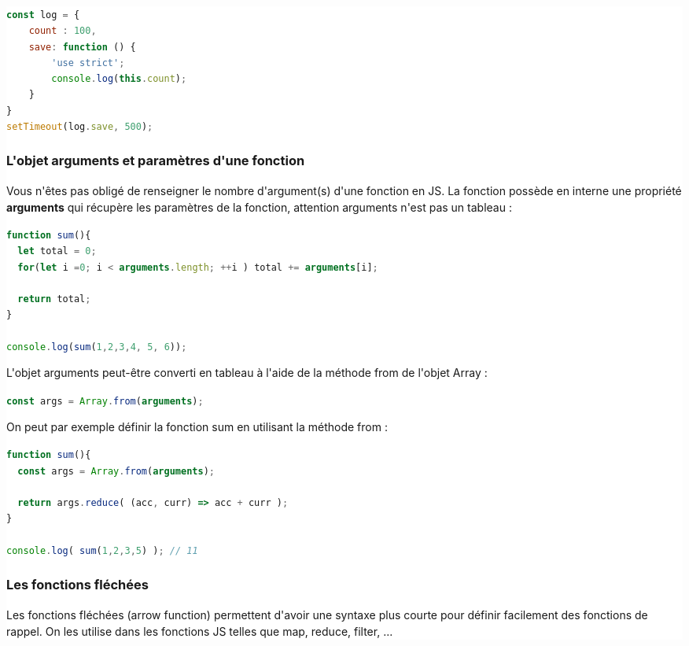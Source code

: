 ```js
const log = {
    count : 100,
    save: function () {
        'use strict';
        console.log(this.count);
    }
}
setTimeout(log.save, 500);
```

### L'objet arguments et paramètres d'une fonction <a class="anchor" id="section76"></a>

Vous n'êtes pas obligé de renseigner le nombre d'argument(s) d'une fonction en JS. La fonction possède en interne une propriété **arguments** qui récupère les paramètres de la fonction, attention arguments n'est pas un tableau :

```js
function sum(){
  let total = 0;
  for(let i =0; i < arguments.length; ++i ) total += arguments[i];

  return total;
}

console.log(sum(1,2,3,4, 5, 6));
```

L'objet arguments peut-être converti en tableau à l'aide de la méthode from de l'objet Array :

```js
const args = Array.from(arguments);

```

On peut par exemple définir la fonction sum en utilisant la méthode from :

```js
function sum(){
  const args = Array.from(arguments);
  
  return args.reduce( (acc, curr) => acc + curr );
}

console.log( sum(1,2,3,5) ); // 11

```

### Les fonctions fléchées <a class="anchor" id="section77"></a>

Les fonctions fléchées (arrow function) permettent d'avoir une syntaxe plus courte pour définir facilement des fonctions de rappel. On les utilise dans les fonctions JS telles que map, reduce, filter, ...

